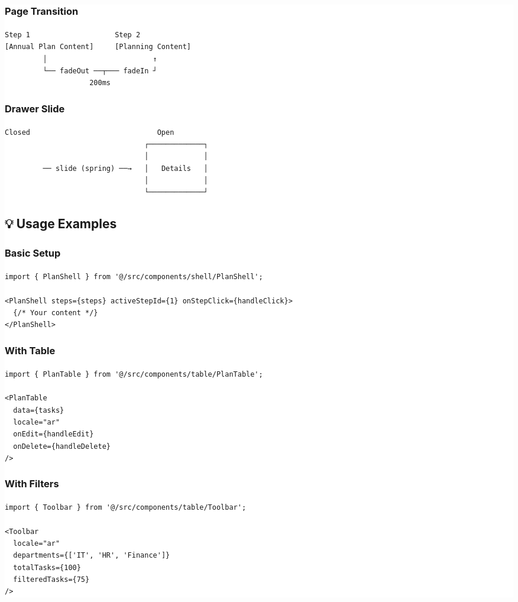 ### Page Transition
```
Step 1                    Step 2
[Annual Plan Content]     [Planning Content]
         │                         ↑
         └── fadeOut ──┬─── fadeIn ┘
                    200ms
```

### Drawer Slide
```
Closed                              Open
                                 ┌─────────────┐
                                 │             │
         ── slide (spring) ──→   │   Details   │
                                 │             │
                                 └─────────────┘
```

## 💡 Usage Examples

### Basic Setup
```tsx
import { PlanShell } from '@/src/components/shell/PlanShell';

<PlanShell steps={steps} activeStepId={1} onStepClick={handleClick}>
  {/* Your content */}
</PlanShell>
```

### With Table
```tsx
import { PlanTable } from '@/src/components/table/PlanTable';

<PlanTable 
  data={tasks}
  locale="ar"
  onEdit={handleEdit}
  onDelete={handleDelete}
/>
```

### With Filters
```tsx
import { Toolbar } from '@/src/components/table/Toolbar';

<Toolbar
  locale="ar"
  departments={['IT', 'HR', 'Finance']}
  totalTasks={100}
  filteredTasks={75}
/>
```
